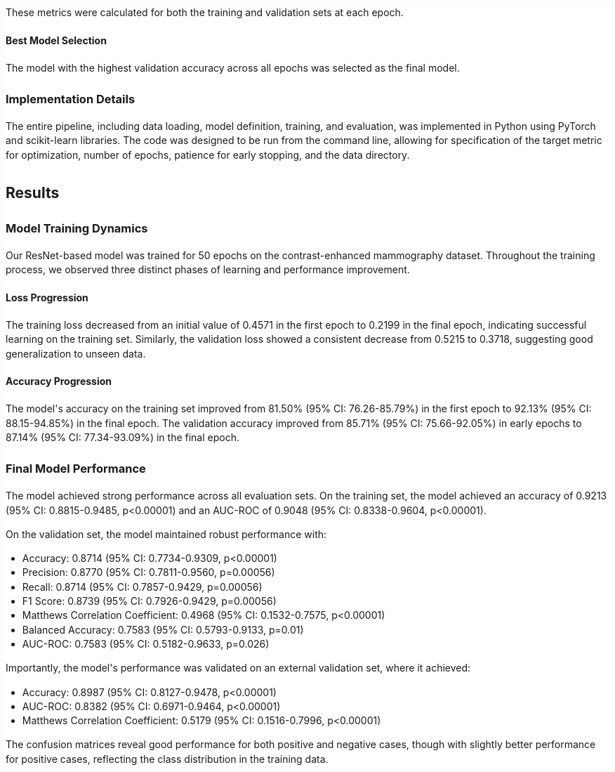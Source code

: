 These metrics were calculated for both the training and validation sets at each epoch.

#### Best Model Selection
The model with the highest validation accuracy across all epochs was selected as the final model.

### Implementation Details

The entire pipeline, including data loading, model definition, training, and evaluation, was implemented in Python using PyTorch and scikit-learn libraries. The code was designed to be run from the command line, allowing for specification of the target metric for optimization, number of epochs, patience for early stopping, and the data directory.

## Results

### Model Training Dynamics

Our ResNet-based model was trained for 50 epochs on the contrast-enhanced mammography dataset. Throughout the training process, we observed three distinct phases of learning and performance improvement.

#### Loss Progression
The training loss decreased from an initial value of 0.4571 in the first epoch to 0.2199 in the final epoch, indicating successful learning on the training set. Similarly, the validation loss showed a consistent decrease from 0.5215 to 0.3718, suggesting good generalization to unseen data.

#### Accuracy Progression
The model's accuracy on the training set improved from 81.50% (95% CI: 76.26-85.79%) in the first epoch to 92.13% (95% CI: 88.15-94.85%) in the final epoch. The validation accuracy improved from 85.71% (95% CI: 75.66-92.05%) in early epochs to 87.14% (95% CI: 77.34-93.09%) in the final epoch.

### Final Model Performance

The model achieved strong performance across all evaluation sets. On the training set, the model achieved an accuracy of 0.9213 (95% CI: 0.8815-0.9485, p<0.00001) and an AUC-ROC of 0.9048 (95% CI: 0.8338-0.9604, p<0.00001).

On the validation set, the model maintained robust performance with:
- Accuracy: 0.8714 (95% CI: 0.7734-0.9309, p<0.00001)
- Precision: 0.8770 (95% CI: 0.7811-0.9560, p=0.00056)
- Recall: 0.8714 (95% CI: 0.7857-0.9429, p=0.00056)
- F1 Score: 0.8739 (95% CI: 0.7926-0.9429, p=0.00056)
- Matthews Correlation Coefficient: 0.4968 (95% CI: 0.1532-0.7575, p<0.00001)
- Balanced Accuracy: 0.7583 (95% CI: 0.5793-0.9133, p=0.01)
- AUC-ROC: 0.7583 (95% CI: 0.5182-0.9633, p=0.026)

Importantly, the model's performance was validated on an external validation set, where it achieved:
- Accuracy: 0.8987 (95% CI: 0.8127-0.9478, p<0.00001)
- AUC-ROC: 0.8382 (95% CI: 0.6971-0.9464, p<0.00001)
- Matthews Correlation Coefficient: 0.5179 (95% CI: 0.1516-0.7996, p<0.00001)

The confusion matrices reveal good performance for both positive and negative cases, though with slightly better performance for positive cases, reflecting the class distribution in the training data.
